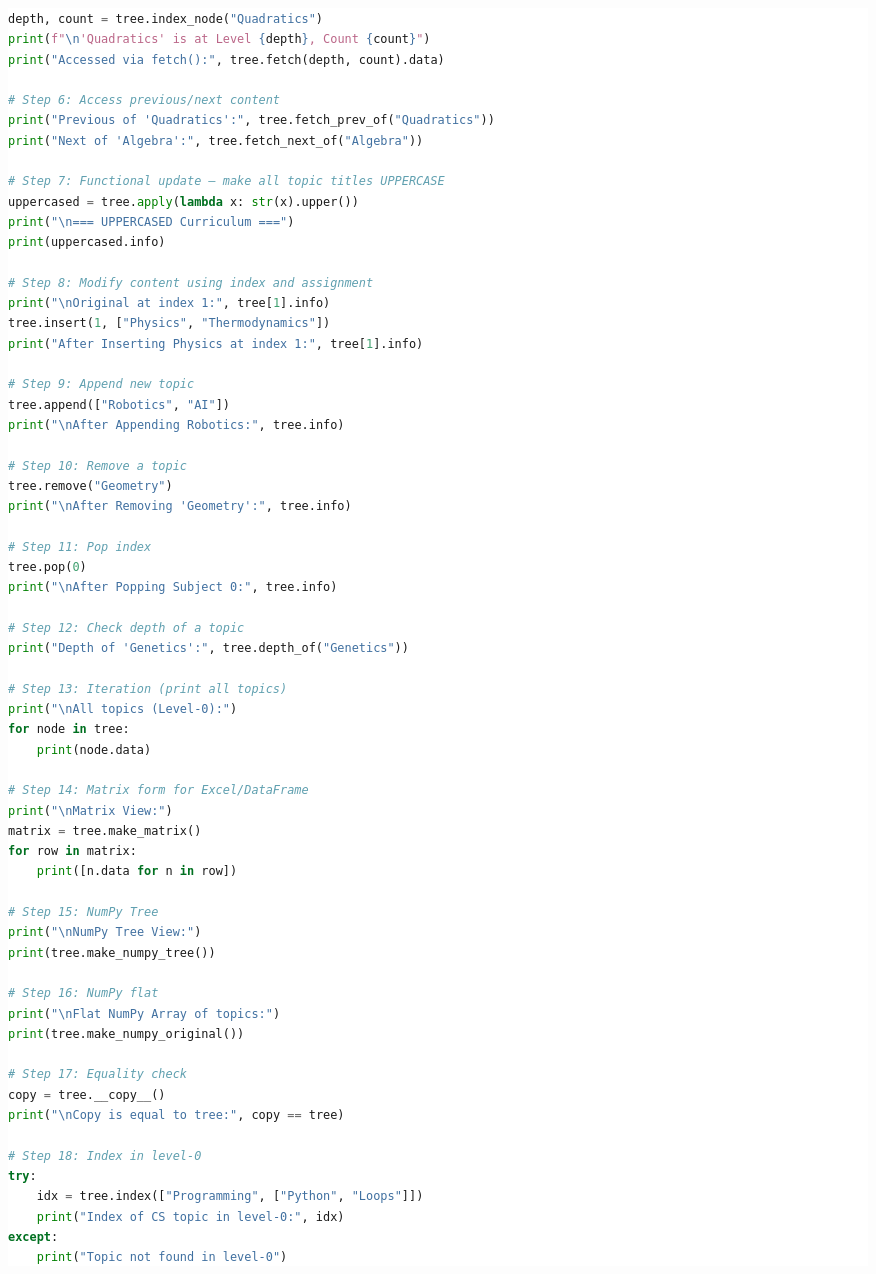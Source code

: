 ```python
depth, count = tree.index_node("Quadratics")
print(f"\n'Quadratics' is at Level {depth}, Count {count}")
print("Accessed via fetch():", tree.fetch(depth, count).data)

# Step 6: Access previous/next content
print("Previous of 'Quadratics':", tree.fetch_prev_of("Quadratics"))
print("Next of 'Algebra':", tree.fetch_next_of("Algebra"))

# Step 7: Functional update – make all topic titles UPPERCASE
uppercased = tree.apply(lambda x: str(x).upper())
print("\n=== UPPERCASED Curriculum ===")
print(uppercased.info)

# Step 8: Modify content using index and assignment
print("\nOriginal at index 1:", tree[1].info)
tree.insert(1, ["Physics", "Thermodynamics"])
print("After Inserting Physics at index 1:", tree[1].info)

# Step 9: Append new topic
tree.append(["Robotics", "AI"])
print("\nAfter Appending Robotics:", tree.info)

# Step 10: Remove a topic
tree.remove("Geometry")
print("\nAfter Removing 'Geometry':", tree.info)

# Step 11: Pop index
tree.pop(0)
print("\nAfter Popping Subject 0:", tree.info)

# Step 12: Check depth of a topic
print("Depth of 'Genetics':", tree.depth_of("Genetics"))

# Step 13: Iteration (print all topics)
print("\nAll topics (Level-0):")
for node in tree:
    print(node.data)

# Step 14: Matrix form for Excel/DataFrame
print("\nMatrix View:")
matrix = tree.make_matrix()
for row in matrix:
    print([n.data for n in row])

# Step 15: NumPy Tree
print("\nNumPy Tree View:")
print(tree.make_numpy_tree())

# Step 16: NumPy flat
print("\nFlat NumPy Array of topics:")
print(tree.make_numpy_original())

# Step 17: Equality check
copy = tree.__copy__()
print("\nCopy is equal to tree:", copy == tree)

# Step 18: Index in level-0
try:
    idx = tree.index(["Programming", ["Python", "Loops"]])
    print("Index of CS topic in level-0:", idx)
except:
    print("Topic not found in level-0")

```